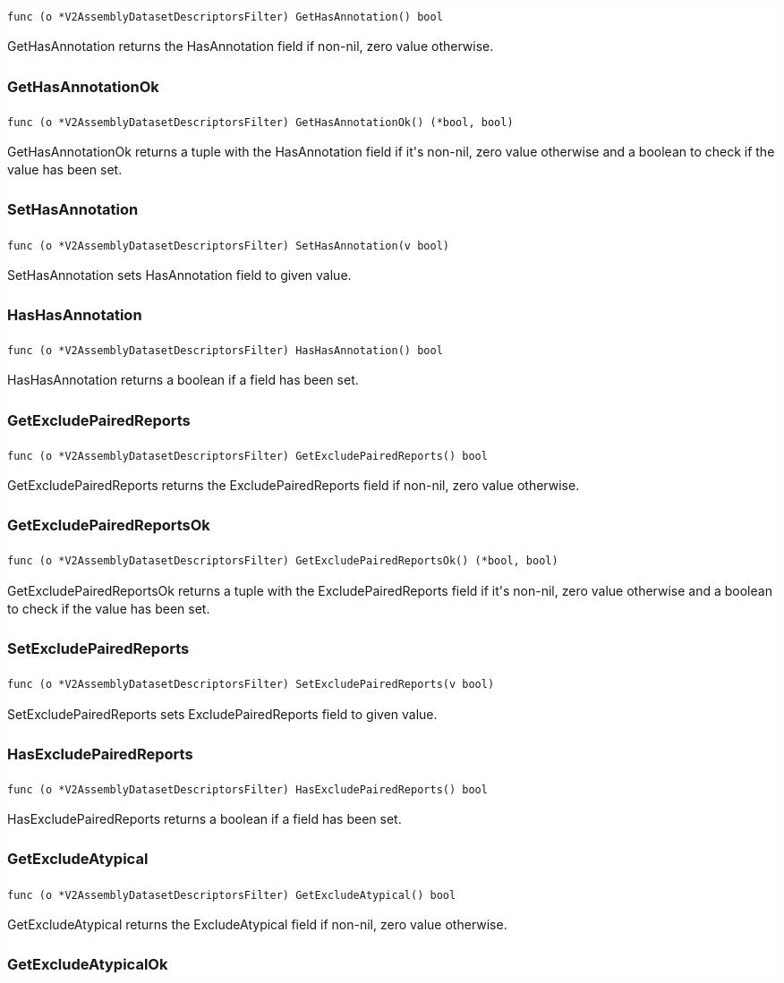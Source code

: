 `func (o *V2AssemblyDatasetDescriptorsFilter) GetHasAnnotation() bool`

GetHasAnnotation returns the HasAnnotation field if non-nil, zero value otherwise.

### GetHasAnnotationOk

`func (o *V2AssemblyDatasetDescriptorsFilter) GetHasAnnotationOk() (*bool, bool)`

GetHasAnnotationOk returns a tuple with the HasAnnotation field if it's non-nil, zero value otherwise
and a boolean to check if the value has been set.

### SetHasAnnotation

`func (o *V2AssemblyDatasetDescriptorsFilter) SetHasAnnotation(v bool)`

SetHasAnnotation sets HasAnnotation field to given value.

### HasHasAnnotation

`func (o *V2AssemblyDatasetDescriptorsFilter) HasHasAnnotation() bool`

HasHasAnnotation returns a boolean if a field has been set.

### GetExcludePairedReports

`func (o *V2AssemblyDatasetDescriptorsFilter) GetExcludePairedReports() bool`

GetExcludePairedReports returns the ExcludePairedReports field if non-nil, zero value otherwise.

### GetExcludePairedReportsOk

`func (o *V2AssemblyDatasetDescriptorsFilter) GetExcludePairedReportsOk() (*bool, bool)`

GetExcludePairedReportsOk returns a tuple with the ExcludePairedReports field if it's non-nil, zero value otherwise
and a boolean to check if the value has been set.

### SetExcludePairedReports

`func (o *V2AssemblyDatasetDescriptorsFilter) SetExcludePairedReports(v bool)`

SetExcludePairedReports sets ExcludePairedReports field to given value.

### HasExcludePairedReports

`func (o *V2AssemblyDatasetDescriptorsFilter) HasExcludePairedReports() bool`

HasExcludePairedReports returns a boolean if a field has been set.

### GetExcludeAtypical

`func (o *V2AssemblyDatasetDescriptorsFilter) GetExcludeAtypical() bool`

GetExcludeAtypical returns the ExcludeAtypical field if non-nil, zero value otherwise.

### GetExcludeAtypicalOk
